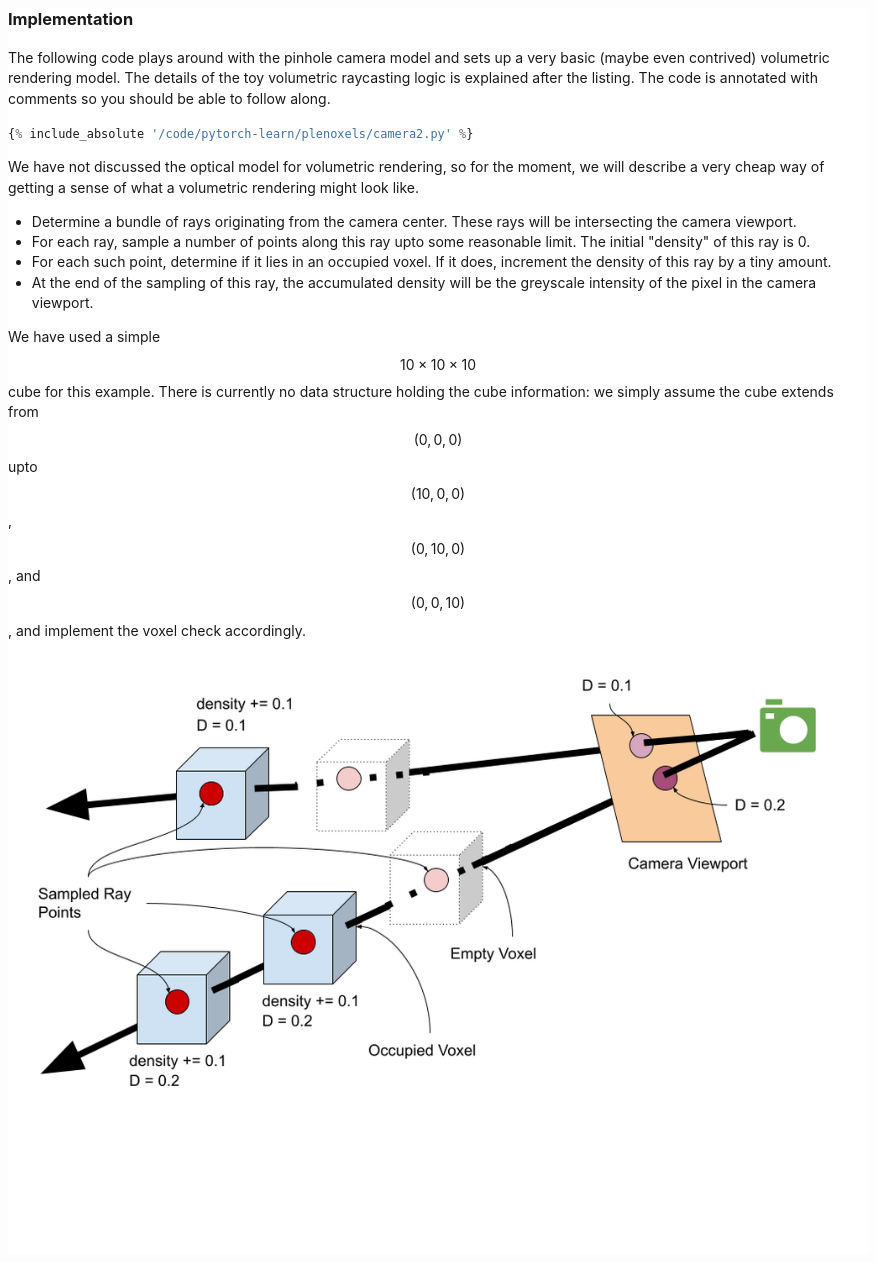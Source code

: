 ### Implementation

The following code plays around with the pinhole camera model and sets up a very basic (maybe even contrived) volumetric rendering model. The details of the toy volumetric raycasting logic is explained after the listing. The code is annotated with comments so you should be able to follow along.

```python
{% include_absolute '/code/pytorch-learn/plenoxels/camera2.py' %}
```

We have not discussed the optical model for volumetric rendering, so for the moment, we will describe a very cheap way of getting a sense of what a volumetric rendering might look like.
- Determine a bundle of rays originating from the camera center. These rays will be intersecting the camera viewport.
- For each ray, sample a number of points along this ray upto some reasonable limit. The initial "density" of this ray is 0.
- For each such point, determine if it lies in an occupied voxel. If it does, increment the density of this ray by a tiny amount.
- At the end of the sampling of this ray, the accumulated density will be the greyscale intensity of the pixel in the camera viewport.

We have used a simple $$10 \times 10 \times 10$$ cube for this example. There is currently no data structure holding the cube information: we simply assume the cube extends from $$(0,0,0)$$ upto $$(10,0,0)$$, $$(0,10,0)$$, and $$(0,0,10)$$, and implement the voxel check accordingly.

![Basic Volumetric Raycasting](/assets/images/basic-volumetric-raycasting.png)
